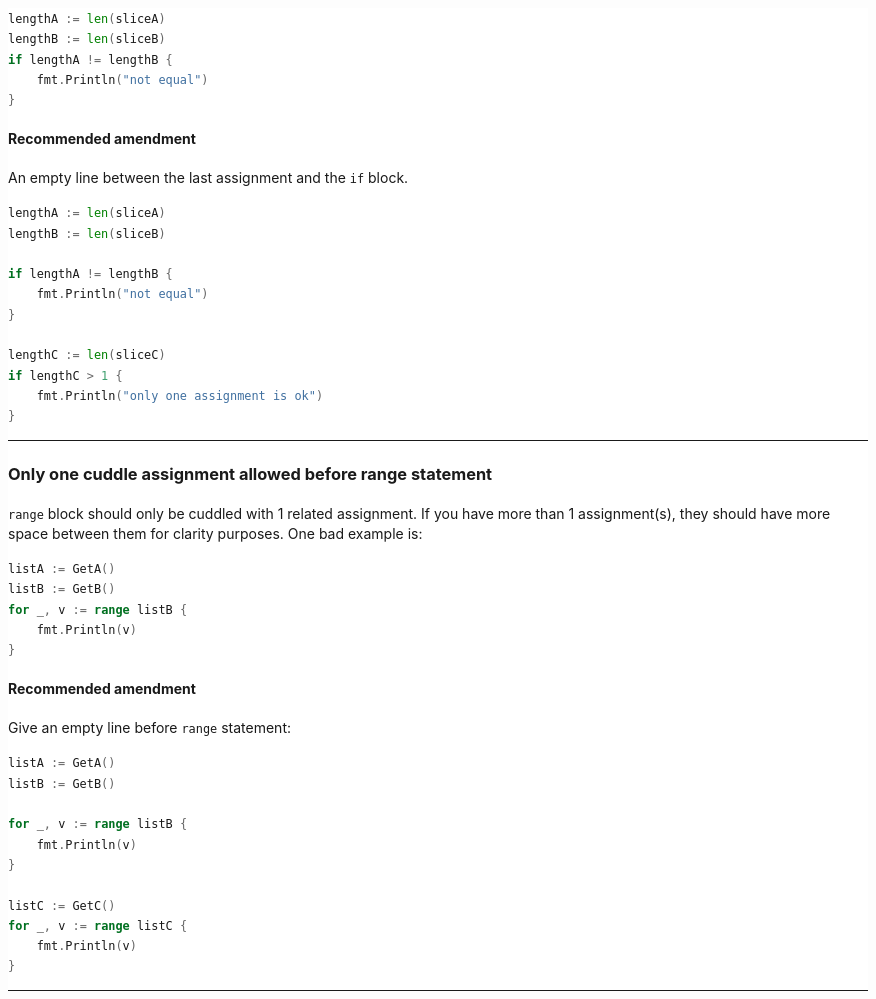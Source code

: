 ```go
lengthA := len(sliceA)
lengthB := len(sliceB)
if lengthA != lengthB {
    fmt.Println("not equal")
}
```

#### Recommended amendment

An empty line between the last assignment and the `if` block.

```go
lengthA := len(sliceA)
lengthB := len(sliceB)

if lengthA != lengthB {
    fmt.Println("not equal")
}

lengthC := len(sliceC)
if lengthC > 1 {
    fmt.Println("only one assignment is ok")
}
```

---

### Only one cuddle assignment allowed before range statement

`range` block should only be cuddled with 1 related assignment. If you have more
than 1 assignment(s), they should have more space between them for clarity
purposes. One bad example is:

```go
listA := GetA()
listB := GetB()
for _, v := range listB {
    fmt.Println(v)
}
```

#### Recommended amendment

Give an empty line before `range` statement:

```go
listA := GetA()
listB := GetB()

for _, v := range listB {
    fmt.Println(v)
}

listC := GetC()
for _, v := range listC {
    fmt.Println(v)
}
```

---